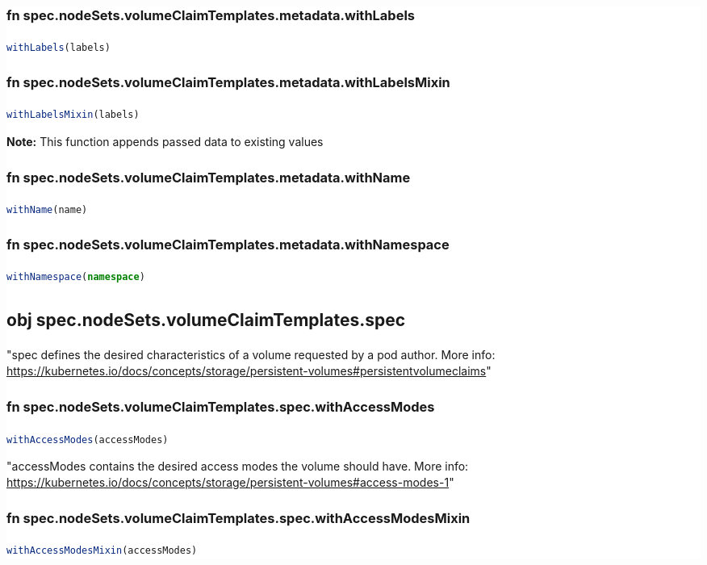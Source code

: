 ### fn spec.nodeSets.volumeClaimTemplates.metadata.withLabels

```ts
withLabels(labels)
```



### fn spec.nodeSets.volumeClaimTemplates.metadata.withLabelsMixin

```ts
withLabelsMixin(labels)
```



**Note:** This function appends passed data to existing values

### fn spec.nodeSets.volumeClaimTemplates.metadata.withName

```ts
withName(name)
```



### fn spec.nodeSets.volumeClaimTemplates.metadata.withNamespace

```ts
withNamespace(namespace)
```



## obj spec.nodeSets.volumeClaimTemplates.spec

"spec defines the desired characteristics of a volume requested by a pod author. More info: https://kubernetes.io/docs/concepts/storage/persistent-volumes#persistentvolumeclaims"

### fn spec.nodeSets.volumeClaimTemplates.spec.withAccessModes

```ts
withAccessModes(accessModes)
```

"accessModes contains the desired access modes the volume should have. More info: https://kubernetes.io/docs/concepts/storage/persistent-volumes#access-modes-1"

### fn spec.nodeSets.volumeClaimTemplates.spec.withAccessModesMixin

```ts
withAccessModesMixin(accessModes)
```
